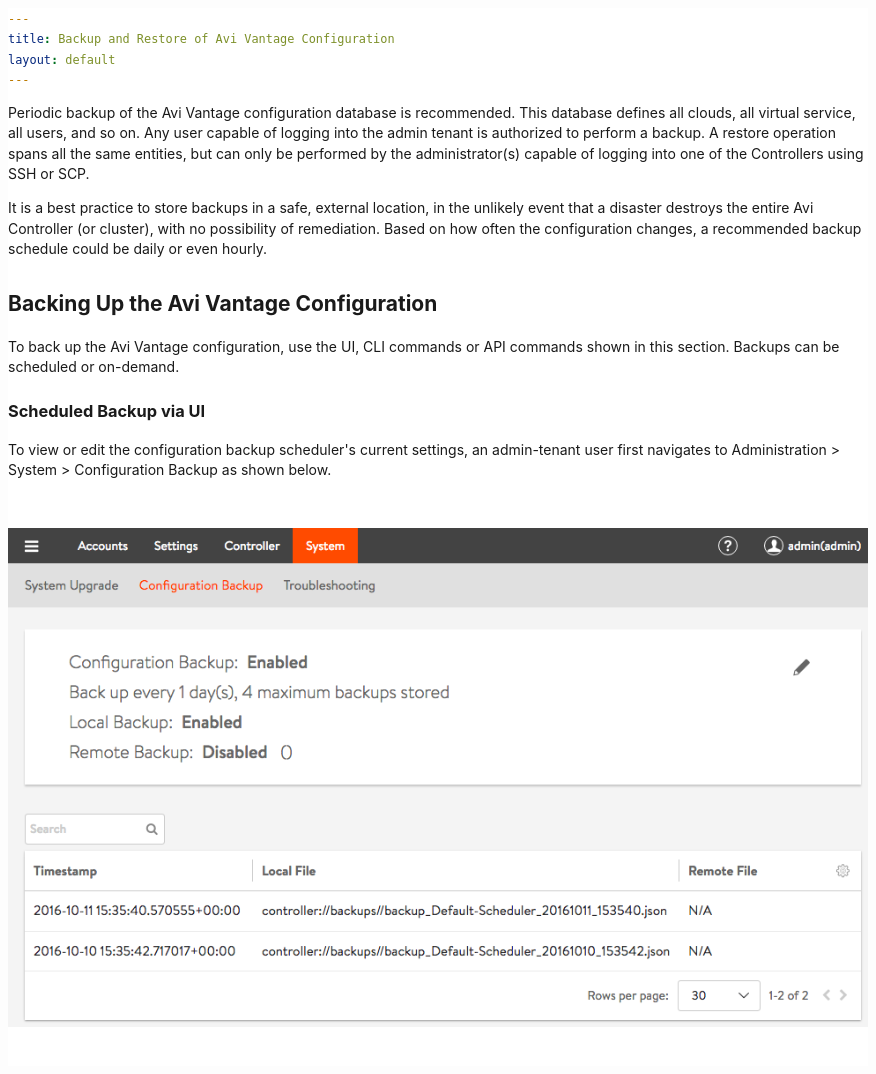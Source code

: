 ```yaml
---
title: Backup and Restore of Avi Vantage Configuration
layout: default
---
```

Periodic backup of the Avi Vantage configuration database is recommended. This database defines all clouds, all virtual service, all users, and so on. Any user capable of logging into the admin tenant is authorized to perform a backup. A restore operation spans all the same entities, but can only be performed by the administrator(s) capable of logging into one of the Controllers using SSH or SCP.

It is a best practice to store backups in a safe, external location, in the unlikely event that a disaster destroys the entire Avi Controller (or cluster), with no possibility of remediation. Based on how often the configuration changes, a recommended backup schedule could be daily or even hourly.

## Backing Up the Avi Vantage Configuration

To back up the Avi Vantage configuration, use the UI, CLI commands or API commands shown in this section. Backups can be scheduled or on-demand.

### Scheduled Backup via UI

To view or edit the configuration backup scheduler's current settings, an admin-tenant user first navigates to Administration > System > Configuration Backup as shown below.

<a href="img/configuration_backup.Das_.png"><img class="aligncenter wp-image-15364" src="img/configuration_backup.Das_.png" alt="Scheduling an Avi Vantage configuration backup" width="976" height="566"></a>
